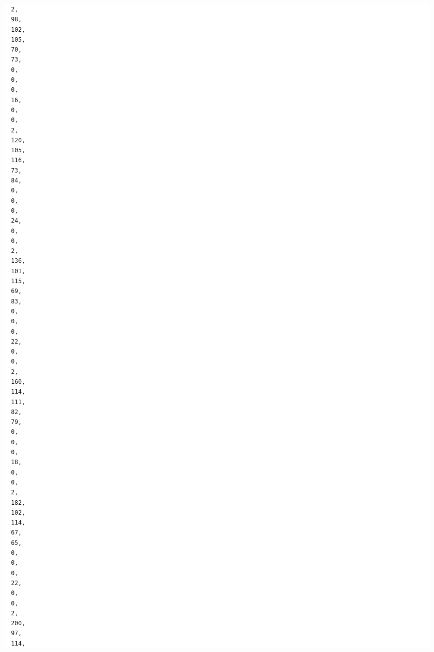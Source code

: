       2,
      98,
      102,
      105,
      70,
      73,
      0,
      0,
      0,
      16,
      0,
      0,
      2,
      120,
      105,
      116,
      73,
      84,
      0,
      0,
      0,
      24,
      0,
      0,
      2,
      136,
      101,
      115,
      69,
      83,
      0,
      0,
      0,
      22,
      0,
      0,
      2,
      160,
      114,
      111,
      82,
      79,
      0,
      0,
      0,
      18,
      0,
      0,
      2,
      182,
      102,
      114,
      67,
      65,
      0,
      0,
      0,
      22,
      0,
      0,
      2,
      200,
      97,
      114,